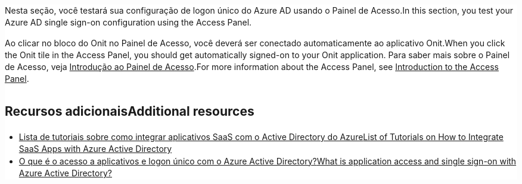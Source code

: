 <span data-ttu-id="50832-260">Nesta seção, você testará sua configuração de logon único do Azure AD usando o Painel de Acesso.</span><span class="sxs-lookup"><span data-stu-id="50832-260">In this section, you test your Azure AD single sign-on configuration using the Access Panel.</span></span>

<span data-ttu-id="50832-261">Ao clicar no bloco do Onit no Painel de Acesso, você deverá ser conectado automaticamente ao aplicativo Onit.</span><span class="sxs-lookup"><span data-stu-id="50832-261">When you click the Onit tile in the Access Panel, you should get automatically signed-on to your Onit application.</span></span>
<span data-ttu-id="50832-262">Para saber mais sobre o Painel de Acesso, veja [Introdução ao Painel de Acesso](active-directory-saas-access-panel-introduction.md).</span><span class="sxs-lookup"><span data-stu-id="50832-262">For more information about the Access Panel, see [Introduction to the Access Panel](active-directory-saas-access-panel-introduction.md).</span></span> 

## <a name="additional-resources"></a><span data-ttu-id="50832-263">Recursos adicionais</span><span class="sxs-lookup"><span data-stu-id="50832-263">Additional resources</span></span>

* [<span data-ttu-id="50832-264">Lista de tutoriais sobre como integrar aplicativos SaaS com o Active Directory do Azure</span><span class="sxs-lookup"><span data-stu-id="50832-264">List of Tutorials on How to Integrate SaaS Apps with Azure Active Directory</span></span>](active-directory-saas-tutorial-list.md)
* [<span data-ttu-id="50832-265">O que é o acesso a aplicativos e logon único com o Azure Active Directory?</span><span class="sxs-lookup"><span data-stu-id="50832-265">What is application access and single sign-on with Azure Active Directory?</span></span>](active-directory-appssoaccess-whatis.md)





[1]: ./media/active-directory-saas-onit-tutorial/tutorial_general_01.png
[2]: ./media/active-directory-saas-onit-tutorial/tutorial_general_02.png
[3]: ./media/active-directory-saas-onit-tutorial/tutorial_general_03.png
[4]: ./media/active-directory-saas-onit-tutorial/tutorial_general_04.png

[100]: ./media/active-directory-saas-onit-tutorial/tutorial_general_100.png

[200]: ./media/active-directory-saas-onit-tutorial/tutorial_general_200.png
[201]: ./media/active-directory-saas-onit-tutorial/tutorial_general_201.png
[202]: ./media/active-directory-saas-onit-tutorial/tutorial_general_202.png
[203]: ./media/active-directory-saas-onit-tutorial/tutorial_general_203.png

